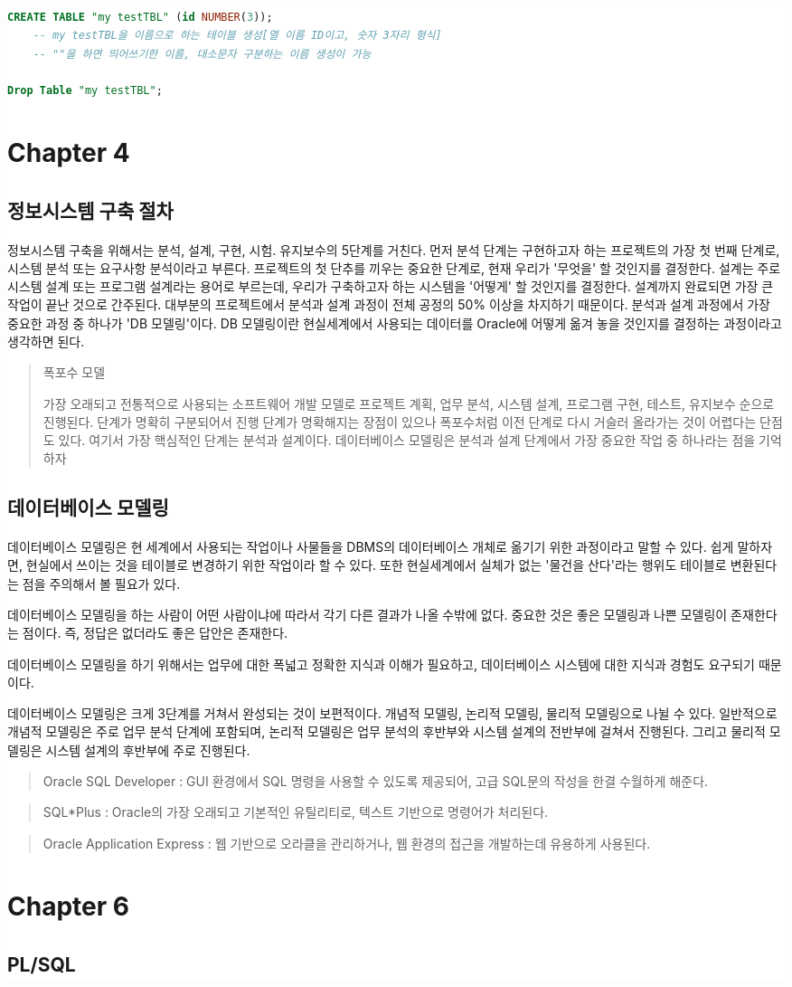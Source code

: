 ```SQL
CREATE TABLE "my testTBL" (id NUMBER(3));
	-- my testTBL을 이름으로 하는 테이블 생성[열 이름 ID이고, 숫자 3자리 형식]
	-- ""을 하면 띄어쓰기한 이름, 대소문자 구분하는 이름 생성이 가능

Drop Table "my testTBL";
```



# Chapter 4

## 정보시스템 구축 절차

정보시스템 구축을 위해서는 분석, 설계, 구현, 시험. 유지보수의 5단계를 거친다. 먼저 분석 단계는 구현하고자 하는 프로젝트의 가장 첫 번째 단계로, 시스템 분석 또는 요구사항 분석이라고 부른다. 프로젝트의 첫 단추를 끼우는 중요한 단계로, 현재 우리가 '무엇을' 할 것인지를 결정한다. 설계는 주로 시스템 설계 또는 프로그램 설계라는 용어로 부르는데, 우리가 구축하고자 하는 시스템을 '어떻게' 할 것인지를 결정한다. 설계까지 완료되면 가장 큰 작업이 끝난 것으로 간주된다. 대부분의 프로젝트에서 분석과 설계 과정이 전체 공정의 50% 이상을 차지하기 때문이다. 분석과 설계 과정에서 가장 중요한 과정 중 하나가 'DB 모델링'이다. DB 모델링이란 현실세계에서 사용되는 데이터를 Oracle에 어떻게 옮겨 놓을 것인지를 결정하는 과정이라고 생각하면 된다. 



> 폭포수 모델
>
> 가장 오래되고 전통적으로 사용되는 소프트웨어 개발 모델로 프로젝트 계획, 업무 분석, 시스템 설계, 프로그램 구현, 테스트, 유지보수 순으로 진행된다. 단계가 명확히 구분되어서 진행 단계가 명확해지는 장점이 있으나 폭포수처럼 이전 단계로 다시 거슬러 올라가는 것이 어렵다는 단점도 있다. 여기서 가장 핵심적인 단계는 분석과 설계이다. 데이터베이스 모델링은 분석과 설계 단계에서 가장 중요한 작업 중 하나라는 점을 기억하자



## 데이터베이스 모델링

데이터베이스 모델링은 현 세계에서 사용되는 작업이나 사물들을 DBMS의 데이터베이스 개체로 옮기기 위한 과정이라고 말할 수 있다. 쉽게 말하자면, 현실에서 쓰이는 것을 테이블로 변경하기 위한 작업이라 할 수 있다. 또한 현실세계에서 실체가 없는 '물건을 산다'라는 행위도 테이블로 변환된다는 점을 주의해서 볼 필요가 있다.

데이터베이스 모델링을 하는 사람이 어떤 사람이냐에 따라서 각기 다른 결과가 나올 수밖에 없다. 중요한 것은 좋은 모델링과 나쁜 모델링이 존재한다는 점이다. 즉, 정답은 없더라도 좋은 답안은 존재한다.

데이터베이스 모델링을 하기 위해서는 업무에 대한 폭넓고 정확한 지식과 이해가 필요하고, 데이터베이스 시스템에 대한 지식과 경험도 요구되기 때문이다.

데이터베이스 모델링은 크게 3단계를 거쳐서 완성되는 것이 보편적이다. 개념적 모델링, 논리적 모델링, 물리적 모델링으로 나뉠 수 있다. 일반적으로 개념적 모델링은 주로 업무 분석 단계에 포함되며, 논리적 모델링은 업무 분석의 후반부와 시스템 설계의 전반부에 걸쳐서 진행된다. 그리고 물리적 모델링은 시스템 설계의 후반부에 주로 진행된다.



>  Oracle SQL Developer : GUI 환경에서 SQL 명령을 사용할 수 있도록 제공되어, 고급 SQL문의 작성을 한결 수월하게 해준다.

>  SQL*Plus : Oracle의 가장 오래되고 기본적인 유틸리티로, 텍스트 기반으로 명령어가 처리된다.

> Oracle Application Express : 웹 기반으로 오라클을 관리하거나, 웹 환경의 접근을 개발하는데 유용하게 사용된다.



# Chapter 6

## PL/SQL
